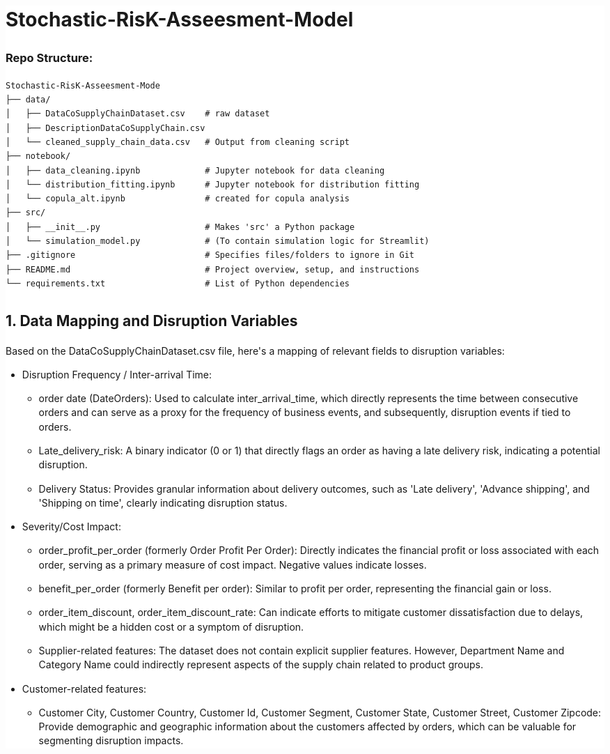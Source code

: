 # Stochastic-RisK-Asseesment-Model
### Repo Structure:
    Stochastic-RisK-Asseesment-Mode
    ├── data/
    │   ├── DataCoSupplyChainDataset.csv    # raw dataset
    │   ├── DescriptionDataCoSupplyChain.csv
    │   └── cleaned_supply_chain_data.csv   # Output from cleaning script
    ├── notebook/
    │   ├── data_cleaning.ipynb             # Jupyter notebook for data cleaning
    │   └── distribution_fitting.ipynb      # Jupyter notebook for distribution fitting
    │   └── copula_alt.ipynb                # created for copula analysis
    ├── src/
    │   ├── __init__.py                     # Makes 'src' a Python package
    │   └── simulation_model.py             # (To contain simulation logic for Streamlit)
    ├── .gitignore                          # Specifies files/folders to ignore in Git
    ├── README.md                           # Project overview, setup, and instructions
    └── requirements.txt                    # List of Python dependencies

## 1. Data Mapping and Disruption Variables
Based on the DataCoSupplyChainDataset.csv file, here's a mapping of relevant fields to disruption variables:

* Disruption Frequency / Inter-arrival Time:

    * order date (DateOrders): Used to calculate inter_arrival_time, which directly represents the time between consecutive orders and can serve as a proxy for the frequency of business events, and subsequently, disruption events if tied to orders.
    
    * Late_delivery_risk: A binary indicator (0 or 1) that directly flags an order as having a late delivery risk, indicating a potential disruption.
    
    * Delivery Status: Provides granular information about delivery outcomes, such as 'Late delivery', 'Advance shipping', and 'Shipping on time', clearly indicating disruption status.

* Severity/Cost Impact:

    * order_profit_per_order (formerly Order Profit Per Order): Directly indicates the financial profit or loss associated with each order, serving as a primary measure of cost impact. Negative values indicate losses.
    
    * benefit_per_order (formerly Benefit per order): Similar to profit per order, representing the financial gain or loss.
    
    * order_item_discount, order_item_discount_rate: Can indicate efforts to mitigate customer dissatisfaction due to delays, which might be a hidden cost or a symptom of disruption.
    
    * Supplier-related features: The dataset does not contain explicit supplier features. However, Department Name and Category Name could indirectly represent aspects of the supply chain related to product groups.

* Customer-related features:

    * Customer City, Customer Country, Customer Id, Customer Segment, Customer State, Customer Street, Customer Zipcode: Provide demographic and geographic information about the customers affected by orders, which can be valuable for segmenting disruption impacts.
